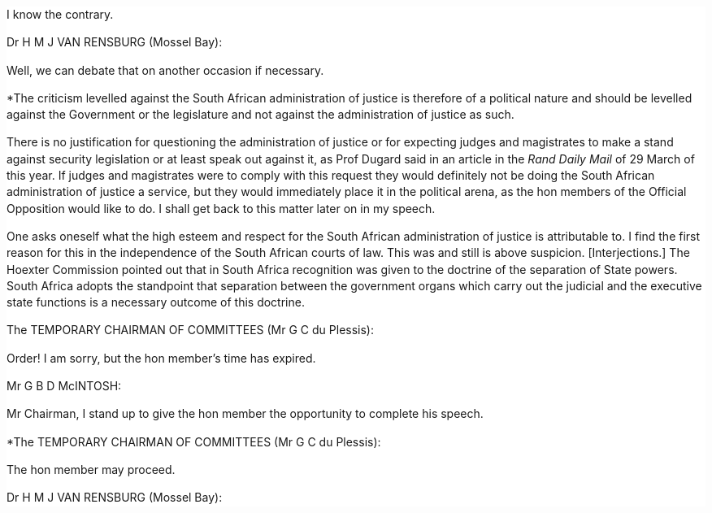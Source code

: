 <p>I know the contrary.</p>

</speech>

<speech by="#van_rensburg">

<from>Dr <person refersTo="hansard_za">H M J VAN RENSBURG</person> (Mossel Bay):</from>

<p>Well, we can debate that on another occasion if necessary.</p>

<p>*The criticism levelled against the South African administration of justice is therefore of a political nature and should be levelled against the Government or the legislature and not against the administration of justice as such.</p>

<p>There is no justification for questioning the administration of justice or for expecting judges and magistrates to make a stand against security legislation or at least speak out against it, as Prof Dugard said in an article in the <i>Rand Daily Mail</i> of 29 March of this year. If judges and magistrates were to comply with this request they would definitely not be doing the South African administration of justice a service, but they would <span class="col_6749-6750" refersTo="page_0735"/>immediately place it in the political arena, as the hon members of the Official Opposition would like to do. I shall get back to this matter later on in my speech.</p>

<p>One asks oneself what the high esteem and respect for the South African administration of justice is attributable to. I find the first reason for this in the independence of the South African courts of law. This was and still is above suspicion. [Interjections.] The Hoexter Commission pointed out that in South Africa recognition was given to the doctrine of the separation of State powers. South Africa adopts the standpoint that separation between the government organs which carry out the judicial and the executive state functions is a necessary outcome of this doctrine.</p>

</speech>

<speech by="#temporary_chairman_of_committees">

<from>The <person refersTo="hansard_za">TEMPORARY CHAIRMAN OF COMMITTEES (Mr G C du Plessis)</person>:</from>

<p>Order! I am sorry, but the hon member&#x2019;s time has expired.</p>

</speech>

<speech by="#mcintosh">

<from>Mr <person refersTo="hansard_za">G B D McINTOSH</person>:</from>

<p>Mr Chairman, I stand up to give the hon member the opportunity to complete his speech.</p>

</speech>

<speech by="#temporary_chairman_of_committees">

<from>*The <person refersTo="hansard_za">TEMPORARY CHAIRMAN OF COMMITTEES (Mr G C du Plessis)</person>:</from>

<p>The hon member may proceed.</p>

</speech>

<speech by="#van_rensburg">

<from>Dr <person refersTo="hansard_za">H M J VAN RENSBURG</person> (Mossel Bay):</from>
